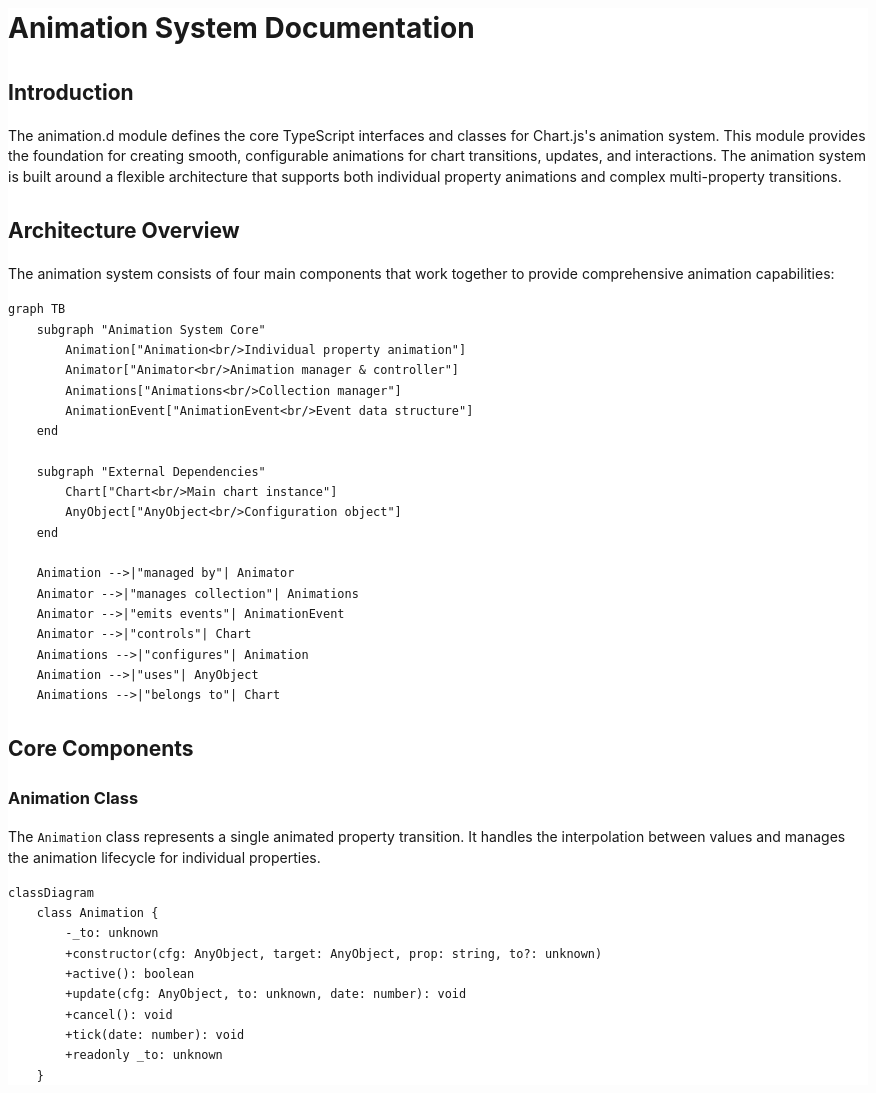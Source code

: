 # Animation System Documentation

## Introduction

The animation.d module defines the core TypeScript interfaces and classes for Chart.js's animation system. This module provides the foundation for creating smooth, configurable animations for chart transitions, updates, and interactions. The animation system is built around a flexible architecture that supports both individual property animations and complex multi-property transitions.

## Architecture Overview

The animation system consists of four main components that work together to provide comprehensive animation capabilities:

```mermaid
graph TB
    subgraph "Animation System Core"
        Animation["Animation<br/>Individual property animation"]
        Animator["Animator<br/>Animation manager & controller"]
        Animations["Animations<br/>Collection manager"]
        AnimationEvent["AnimationEvent<br/>Event data structure"]
    end
    
    subgraph "External Dependencies"
        Chart["Chart<br/>Main chart instance"]
        AnyObject["AnyObject<br/>Configuration object"]
    end
    
    Animation -->|"managed by"| Animator
    Animator -->|"manages collection"| Animations
    Animator -->|"emits events"| AnimationEvent
    Animator -->|"controls"| Chart
    Animations -->|"configures"| Animation
    Animation -->|"uses"| AnyObject
    Animations -->|"belongs to"| Chart
```

## Core Components

### Animation Class

The `Animation` class represents a single animated property transition. It handles the interpolation between values and manages the animation lifecycle for individual properties.

```mermaid
classDiagram
    class Animation {
        -_to: unknown
        +constructor(cfg: AnyObject, target: AnyObject, prop: string, to?: unknown)
        +active(): boolean
        +update(cfg: AnyObject, to: unknown, date: number): void
        +cancel(): void
        +tick(date: number): void
        +readonly _to: unknown
    }
```
